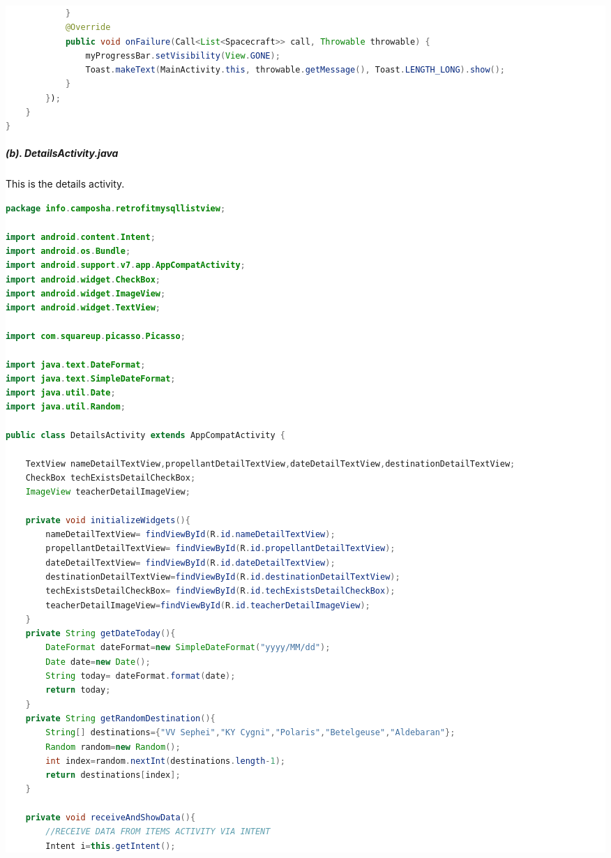```java
            }
            @Override
            public void onFailure(Call<List<Spacecraft>> call, Throwable throwable) {
                myProgressBar.setVisibility(View.GONE);
                Toast.makeText(MainActivity.this, throwable.getMessage(), Toast.LENGTH_LONG).show();
            }
        });
    }
}
```

##### (b). DetailsActivity.java

This is the details activity.

```java
package info.camposha.retrofitmysqllistview;

import android.content.Intent;
import android.os.Bundle;
import android.support.v7.app.AppCompatActivity;
import android.widget.CheckBox;
import android.widget.ImageView;
import android.widget.TextView;

import com.squareup.picasso.Picasso;

import java.text.DateFormat;
import java.text.SimpleDateFormat;
import java.util.Date;
import java.util.Random;

public class DetailsActivity extends AppCompatActivity {

    TextView nameDetailTextView,propellantDetailTextView,dateDetailTextView,destinationDetailTextView;
    CheckBox techExistsDetailCheckBox;
    ImageView teacherDetailImageView;

    private void initializeWidgets(){
        nameDetailTextView= findViewById(R.id.nameDetailTextView);
        propellantDetailTextView= findViewById(R.id.propellantDetailTextView);
        dateDetailTextView= findViewById(R.id.dateDetailTextView);
        destinationDetailTextView=findViewById(R.id.destinationDetailTextView);
        techExistsDetailCheckBox= findViewById(R.id.techExistsDetailCheckBox);
        teacherDetailImageView=findViewById(R.id.teacherDetailImageView);
    }
    private String getDateToday(){
        DateFormat dateFormat=new SimpleDateFormat("yyyy/MM/dd");
        Date date=new Date();
        String today= dateFormat.format(date);
        return today;
    }
    private String getRandomDestination(){
        String[] destinations={"VV Sephei","KY Cygni","Polaris","Betelgeuse","Aldebaran"};
        Random random=new Random();
        int index=random.nextInt(destinations.length-1);
        return destinations[index];
    }

    private void receiveAndShowData(){
        //RECEIVE DATA FROM ITEMS ACTIVITY VIA INTENT
        Intent i=this.getIntent();
```